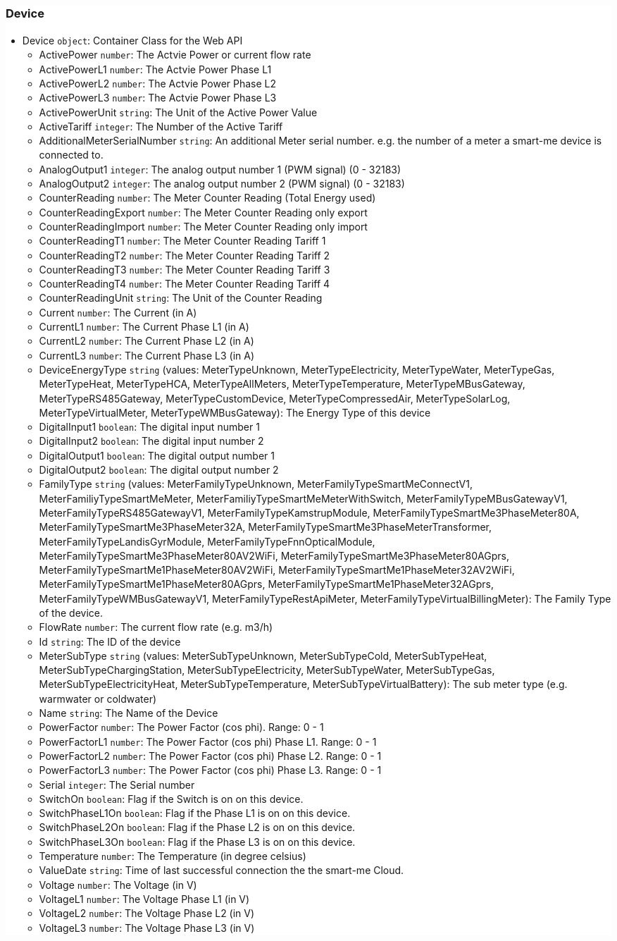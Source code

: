 ### Device
* Device `object`: Container Class for the Web API
  * ActivePower `number`: The Actvie Power or current flow rate
  * ActivePowerL1 `number`: The Actvie Power Phase L1
  * ActivePowerL2 `number`: The Actvie Power Phase L2
  * ActivePowerL3 `number`: The Actvie Power Phase L3
  * ActivePowerUnit `string`: The Unit of the Active Power Value
  * ActiveTariff `integer`: The Number of the Active Tariff
  * AdditionalMeterSerialNumber `string`: An additional Meter serial number. e.g. the number of a meter a smart-me device is connected to.
  * AnalogOutput1 `integer`: The analog output number 1 (PWM signal) (0 - 32183)
  * AnalogOutput2 `integer`: The analog output number 2 (PWM signal) (0 - 32183)
  * CounterReading `number`: The Meter Counter Reading (Total Energy used)
  * CounterReadingExport `number`: The Meter Counter Reading only export
  * CounterReadingImport `number`: The Meter Counter Reading only import
  * CounterReadingT1 `number`: The Meter Counter Reading Tariff 1
  * CounterReadingT2 `number`: The Meter Counter Reading Tariff 2
  * CounterReadingT3 `number`: The Meter Counter Reading Tariff 3
  * CounterReadingT4 `number`: The Meter Counter Reading Tariff 4
  * CounterReadingUnit `string`: The Unit of the Counter Reading
  * Current `number`: The Current (in A)
  * CurrentL1 `number`: The Current Phase L1 (in A)
  * CurrentL2 `number`: The Current Phase L2 (in A)
  * CurrentL3 `number`: The Current Phase L3 (in A)
  * DeviceEnergyType `string` (values: MeterTypeUnknown, MeterTypeElectricity, MeterTypeWater, MeterTypeGas, MeterTypeHeat, MeterTypeHCA, MeterTypeAllMeters, MeterTypeTemperature, MeterTypeMBusGateway, MeterTypeRS485Gateway, MeterTypeCustomDevice, MeterTypeCompressedAir, MeterTypeSolarLog, MeterTypeVirtualMeter, MeterTypeWMBusGateway): The Energy Type of this device
  * DigitalInput1 `boolean`: The digital input number 1
  * DigitalInput2 `boolean`: The digital input number 2
  * DigitalOutput1 `boolean`: The digital output number 1
  * DigitalOutput2 `boolean`: The digital output number 2
  * FamilyType `string` (values: MeterFamilyTypeUnknown, MeterFamilyTypeSmartMeConnectV1, MeterFamiliyTypeSmartMeMeter, MeterFamiliyTypeSmartMeMeterWithSwitch, MeterFamilyTypeMBusGatewayV1, MeterFamilyTypeRS485GatewayV1, MeterFamilyTypeKamstrupModule, MeterFamilyTypeSmartMe3PhaseMeter80A, MeterFamilyTypeSmartMe3PhaseMeter32A, MeterFamilyTypeSmartMe3PhaseMeterTransformer, MeterFamilyTypeLandisGyrModule, MeterFamilyTypeFnnOpticalModule, MeterFamilyTypeSmartMe3PhaseMeter80AV2WiFi, MeterFamilyTypeSmartMe3PhaseMeter80AGprs, MeterFamilyTypeSmartMe1PhaseMeter80AV2WiFi, MeterFamilyTypeSmartMe1PhaseMeter32AV2WiFi, MeterFamilyTypeSmartMe1PhaseMeter80AGprs, MeterFamilyTypeSmartMe1PhaseMeter32AGprs, MeterFamilyTypeWMBusGatewayV1, MeterFamilyTypeRestApiMeter, MeterFamilyTypeVirtualBillingMeter): The Family Type of the device.
  * FlowRate `number`: The current flow rate (e.g. m3/h)
  * Id `string`: The ID of the device
  * MeterSubType `string` (values: MeterSubTypeUnknown, MeterSubTypeCold, MeterSubTypeHeat, MeterSubTypeChargingStation, MeterSubTypeElectricity, MeterSubTypeWater, MeterSubTypeGas, MeterSubTypeElectricityHeat, MeterSubTypeTemperature, MeterSubTypeVirtualBattery): The sub meter type (e.g. warmwater or coldwater)
  * Name `string`: The Name of the Device
  * PowerFactor `number`: The Power Factor (cos phi). Range: 0 - 1
  * PowerFactorL1 `number`: The Power Factor (cos phi) Phase L1. Range: 0 - 1
  * PowerFactorL2 `number`: The Power Factor (cos phi) Phase L2. Range: 0 - 1
  * PowerFactorL3 `number`: The Power Factor (cos phi) Phase L3. Range: 0 - 1
  * Serial `integer`: The Serial number
  * SwitchOn `boolean`: Flag if the Switch is on on this device.
  * SwitchPhaseL1On `boolean`: Flag if the Phase L1 is on on this device.
  * SwitchPhaseL2On `boolean`: Flag if the Phase L2 is on on this device.
  * SwitchPhaseL3On `boolean`: Flag if the Phase L3 is on on this device.
  * Temperature `number`: The Temperature (in degree celsius)
  * ValueDate `string`: Time of last successful connection the the smart-me Cloud.
  * Voltage `number`: The Voltage (in V)
  * VoltageL1 `number`: The Voltage Phase L1 (in V)
  * VoltageL2 `number`: The Voltage Phase L2 (in V)
  * VoltageL3 `number`: The Voltage Phase L3 (in V)